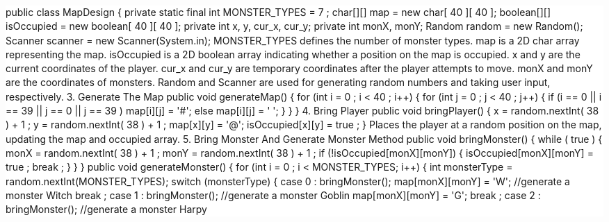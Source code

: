 public class MapDesign {
private static final int MONSTER_TYPES = 7 ;
char[][] map = new char[ 40 ][ 40 ];
boolean[][] isOccupied = new boolean[ 40 ][ 40 ];
private int x, y, cur_x, cur_y;
private int monX, monY;
Random random = new Random();
Scanner scanner = new Scanner(System.in);
MONSTER_TYPES defines the number of monster types.
map is a 2D char array representing the map.
isOccupied is a 2D boolean array indicating whether a position on the map is
occupied.
x and y are the current coordinates of the player.
cur_x and cur_y are temporary coordinates after the player attempts to move.
monX and monY are the coordinates of monsters.
Random and Scanner are used for generating random numbers and taking user input,
respectively.
3. Generate The Map
public void generateMap() {
for (int i = 0 ; i < 40 ; i++) {
for (int j = 0 ; j < 40 ; j++) {
if (i == 0 || i == 39 || j == 0 || j == 39 )
map[i][j] = '#';
else
map[i][j] = ' ';
}
}
}
4. Bring Player
public void bringPlayer() {
x = random.nextInt( 38 ) + 1 ;
y = random.nextInt( 38 ) + 1 ;
map[x][y] = '@';
isOccupied[x][y] = true ;
}
Places the player at a random position on the map, updating the map and occupied array.
5. Bring Monster And Generate Monster Method
public void bringMonster() {
while ( true ) {
monX = random.nextInt( 38 ) + 1 ;
monY = random.nextInt( 38 ) + 1 ;
if (!isOccupied[monX][monY]) {
isOccupied[monX][monY] = true ;
break ;
}
}
}
public void generateMonster() {
for (int i = 0 ; i < MONSTER_TYPES; i++) {
int monsterType = random.nextInt(MONSTER_TYPES);
switch (monsterType) {
case 0 :
bringMonster();
map[monX][monY] = 'W';
//generate a monster Witch
break ;
case 1 :
bringMonster();
//generate a monster Goblin
map[monX][monY] = 'G';
break ;
case 2 :
bringMonster();
//generate a monster Harpy